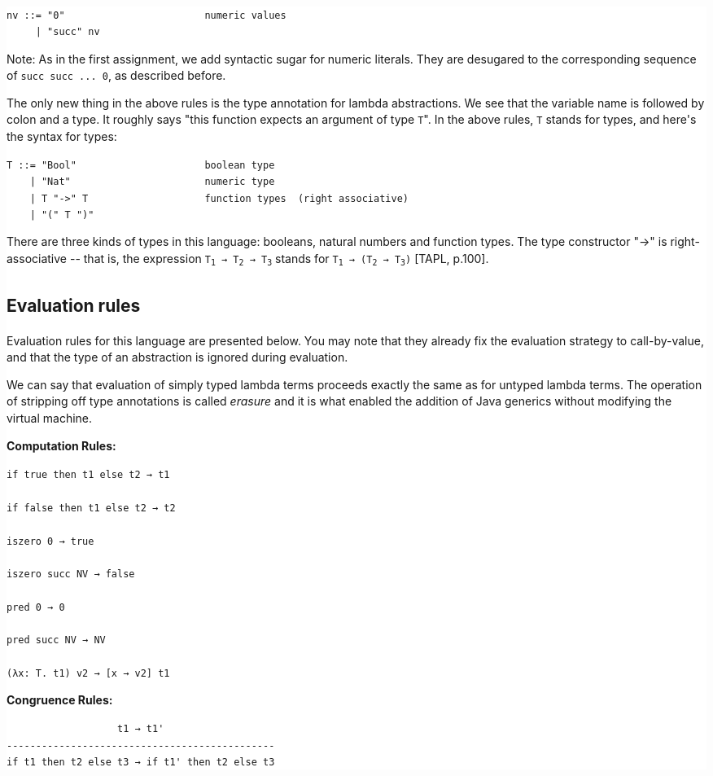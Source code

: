     nv ::= "0"                        numeric values
         | "succ" nv

Note: As in the first assignment, we add syntactic sugar for numeric literals. They are desugared to the corresponding sequence of
`succ succ ... 0`, as described before.

The only new thing in the above rules is the type annotation for lambda abstractions. We see that the variable name is followed by colon and
a type. It roughly says "this function expects an argument of type `T`". In the above rules, `T` stands for types, and here's the syntax for
types:

    T ::= "Bool"                      boolean type
        | "Nat"                       numeric type
        | T "->" T                    function types  (right associative)
        | "(" T ")"

There are three kinds of types in this language: booleans, natural numbers and function types. The type constructor "→" is
right-associative -- that is, the expression `T`<sub>`1`</sub>` → T`<sub>`2`</sub>` → T`<sub>`3`</sub> stands for
`T`<sub>`1`</sub>` → (T`<sub>`2`</sub>` → T`<sub>`3`</sub>`)` [TAPL, p.100].

## Evaluation rules

Evaluation rules for this language are presented below. You may note that they already fix the evaluation strategy to call-by-value, and
that the type of an abstraction is ignored during evaluation.

We can say that evaluation of simply typed lambda terms proceeds exactly the
same as for untyped lambda terms. The operation of stripping off type annotations is called *erasure* and it is what enabled the addition of
Java generics without modifying the virtual machine.

  **Computation Rules:**

    if true then t1 else t2 → t1

    if false then t1 else t2 → t2

    iszero 0 → true

    iszero succ NV → false

    pred 0 → 0

    pred succ NV → NV

    (λx: T. t1) v2 → [x → v2] t1

  **Congruence Rules:**

                       t1 → t1'
    ----------------------------------------------
    if t1 then t2 else t3 → if t1' then t2 else t3
